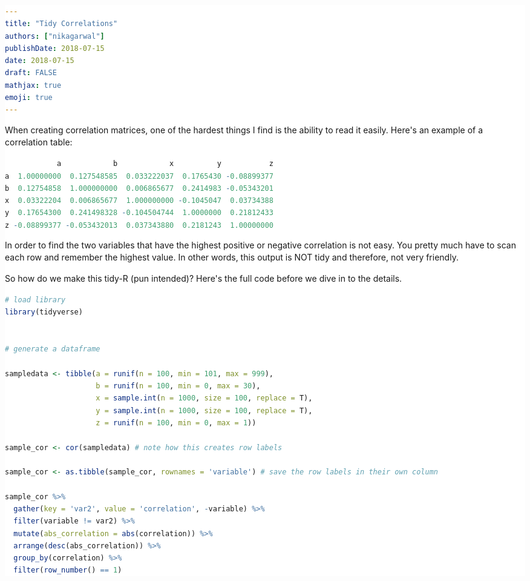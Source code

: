 ```yaml
---
title: "Tidy Correlations"
authors: ["nikagarwal"]
publishDate: 2018-07-15
date: 2018-07-15
draft: FALSE
mathjax: true
emoji: true
---
```


When creating correlation matrices, one of the hardest things I find is the ability to read it easily. Here's an example of a correlation table:

```r
            a            b            x          y           z
a  1.00000000  0.127548585  0.033222037  0.1765430 -0.08899377
b  0.12754858  1.000000000  0.006865677  0.2414983 -0.05343201
x  0.03322204  0.006865677  1.000000000 -0.1045047  0.03734388
y  0.17654300  0.241498328 -0.104504744  1.0000000  0.21812433
z -0.08899377 -0.053432013  0.037343880  0.2181243  1.00000000
```
In order to find the two variables that have the highest positive or negative correlation is not easy. You pretty much have to scan each row and remember the highest value. In other words, this output is NOT tidy and therefore, not very friendly.

So how do we make this tidy-R (pun intended)? Here's the full code before we dive in to the details.

```r
# load library
library(tidyverse)


# generate a dataframe

sampledata <- tibble(a = runif(n = 100, min = 101, max = 999),
                     b = runif(n = 100, min = 0, max = 30),
                     x = sample.int(n = 1000, size = 100, replace = T),
                     y = sample.int(n = 1000, size = 100, replace = T),
                     z = runif(n = 100, min = 0, max = 1))

sample_cor <- cor(sampledata) # note how this creates row labels

sample_cor <- as.tibble(sample_cor, rownames = 'variable') # save the row labels in their own column

sample_cor %>%
  gather(key = 'var2', value = 'correlation', -variable) %>%
  filter(variable != var2) %>%
  mutate(abs_correlation = abs(correlation)) %>%
  arrange(desc(abs_correlation)) %>%
  group_by(correlation) %>%
  filter(row_number() == 1)

```
